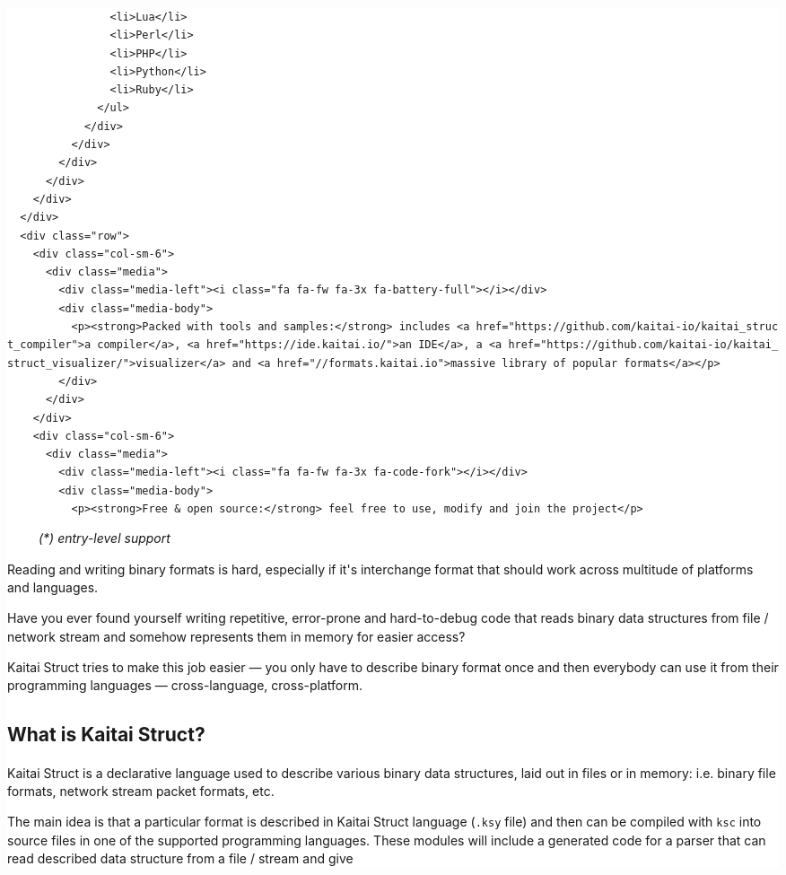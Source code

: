                     <li>Lua</li>
                    <li>Perl</li>
                    <li>PHP</li>
                    <li>Python</li>
                    <li>Ruby</li>
                  </ul>
                </div>
              </div>
            </div>
          </div>
        </div>
      </div>
      <div class="row">
        <div class="col-sm-6">
          <div class="media">
            <div class="media-left"><i class="fa fa-fw fa-3x fa-battery-full"></i></div>
            <div class="media-body">
              <p><strong>Packed with tools and samples:</strong> includes <a href="https://github.com/kaitai-io/kaitai_struct_compiler">a compiler</a>, <a href="https://ide.kaitai.io/">an IDE</a>, a <a href="https://github.com/kaitai-io/kaitai_struct_visualizer/">visualizer</a> and <a href="//formats.kaitai.io">massive library of popular formats</a></p>
            </div>
          </div>
        </div>
        <div class="col-sm-6">
          <div class="media">
            <div class="media-left"><i class="fa fa-fw fa-3x fa-code-fork"></i></div>
            <div class="media-body">
              <p><strong>Free & open source:</strong> feel free to use, modify and join the project</p>
<p style="font-size: 14px; font-style: italic; margin-left: 35px">(*) entry-level support</p>
            </div>
          </div>
        </div>
      </div>
    </div>
  </div>
</div>
<section id="what-is-it">
  <div class="container">
    <div class="row">
      <div class="col-sm-8">
        <p>Reading and writing binary formats is hard, especially if
          it's interchange format that should work across multitude of
          platforms and languages.
        </p>
        <p>Have you ever found yourself writing repetitive,
          error-prone and hard-to-debug code that reads binary data structures
          from file / network stream and somehow represents them in memory for
          easier access?
        </p>
        <p>Kaitai Struct tries to make this job easier — you only have to
          describe binary format once and then everybody can use it from their
          programming languages — cross-language, cross-platform.
        </p>
        <h1>What is Kaitai Struct?</h1>
        <p>Kaitai Struct is a declarative language used to describe various
          binary data structures, laid out in files or in memory: i.e. binary
          file formats, network stream packet formats, etc.
        </p>
        <p>The main idea is that a particular format is described in Kaitai
          Struct language (<code>.ksy</code> file) and then can be compiled with
          <code>ksc</code> into source files in one of the supported programming
          languages. These modules will include a generated code for a parser
          that can read described data structure from a file / stream and give